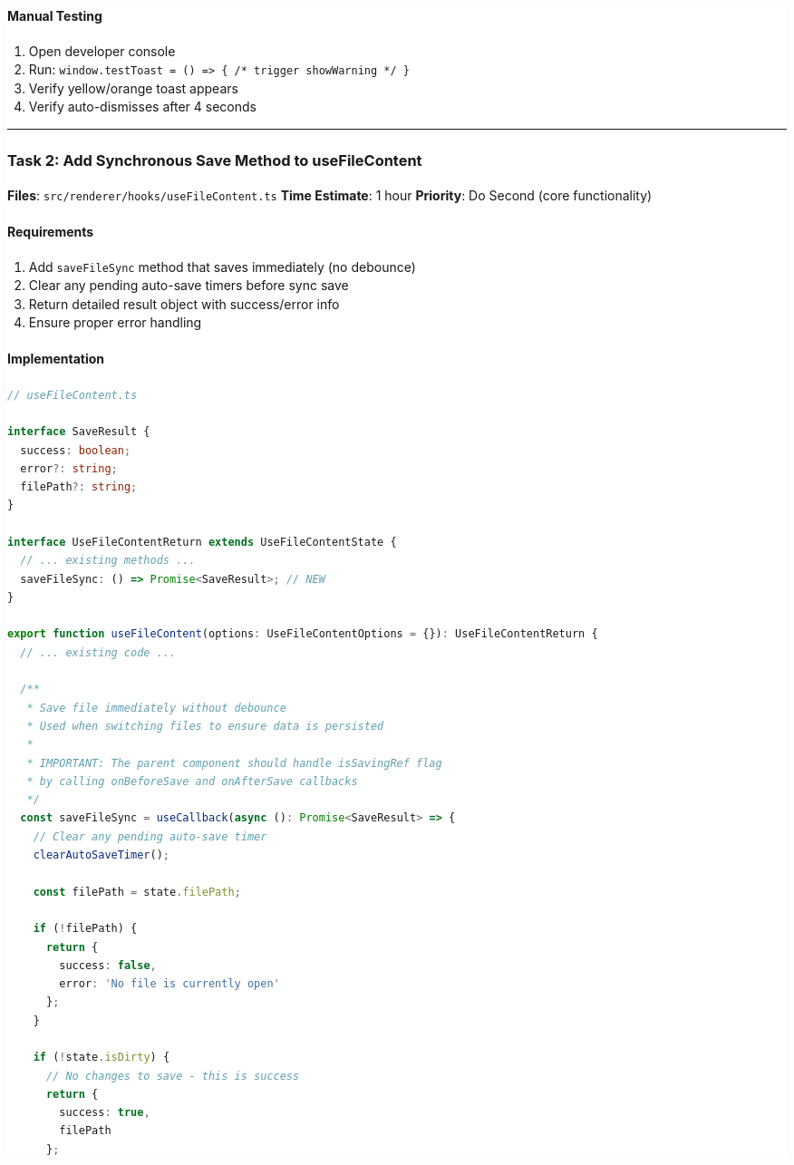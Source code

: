 #### Manual Testing
1. Open developer console
2. Run: `window.testToast = () => { /* trigger showWarning */ }`
3. Verify yellow/orange toast appears
4. Verify auto-dismisses after 4 seconds

---

### Task 2: Add Synchronous Save Method to useFileContent
**Files**: `src/renderer/hooks/useFileContent.ts`
**Time Estimate**: 1 hour
**Priority**: Do Second (core functionality)

#### Requirements
1. Add `saveFileSync` method that saves immediately (no debounce)
2. Clear any pending auto-save timers before sync save
3. Return detailed result object with success/error info
4. Ensure proper error handling

#### Implementation
```typescript
// useFileContent.ts

interface SaveResult {
  success: boolean;
  error?: string;
  filePath?: string;
}

interface UseFileContentReturn extends UseFileContentState {
  // ... existing methods ...
  saveFileSync: () => Promise<SaveResult>; // NEW
}

export function useFileContent(options: UseFileContentOptions = {}): UseFileContentReturn {
  // ... existing code ...

  /**
   * Save file immediately without debounce
   * Used when switching files to ensure data is persisted
   *
   * IMPORTANT: The parent component should handle isSavingRef flag
   * by calling onBeforeSave and onAfterSave callbacks
   */
  const saveFileSync = useCallback(async (): Promise<SaveResult> => {
    // Clear any pending auto-save timer
    clearAutoSaveTimer();

    const filePath = state.filePath;

    if (!filePath) {
      return {
        success: false,
        error: 'No file is currently open'
      };
    }

    if (!state.isDirty) {
      // No changes to save - this is success
      return {
        success: true,
        filePath
      };
```